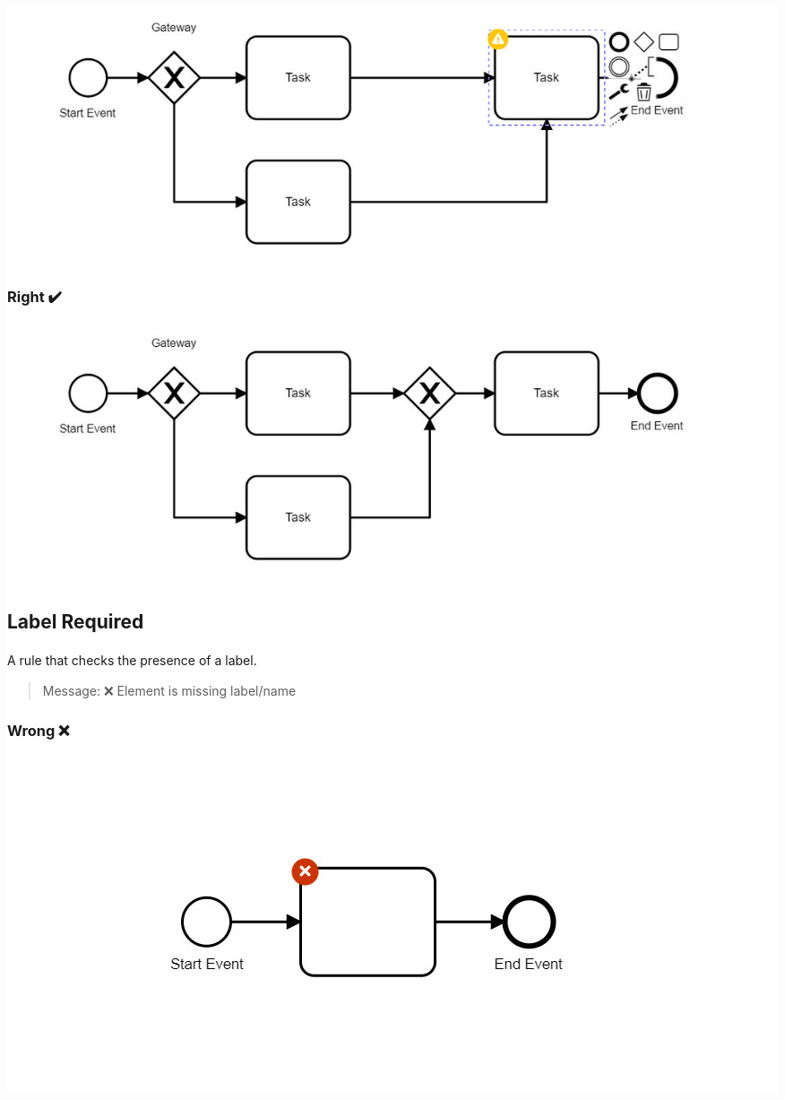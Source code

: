 ![Wrong](./fake-join-wrong.jpg)

### Right ✔️

![Right](./fake-join-right.jpg)

## Label Required

A rule that checks the presence of a label.

> Message: ❌ Element is missing label/name

### Wrong ❌

![Wrong](./label-required-wrong.jpg)
